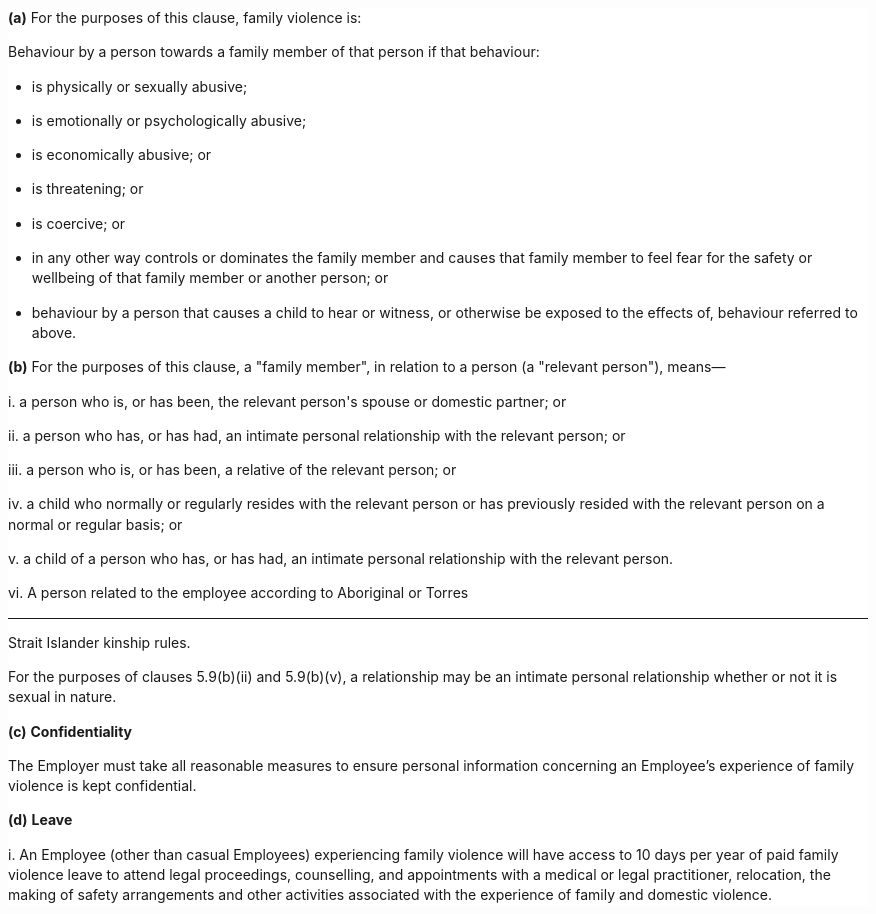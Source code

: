 **(a)** For the purposes of this clause, family violence is:

Behaviour by a person towards a family member of that person if that
behaviour:

-  is physically or sexually abusive;

-  is emotionally or psychologically abusive;

-  is economically abusive; or

-  is threatening; or

-  is coercive; or

-  in any other way controls or dominates the family member and causes
that family member to feel fear for the safety or wellbeing of that family
member or another person; or

-  behaviour by a person that causes a child to hear or witness, or otherwise
be exposed to the effects of, behaviour referred to above.

**(b)** For the purposes of this clause, a "family member", in relation to a person (a
"relevant person"), means—

i. a person who is, or has been, the relevant person's spouse or domestic
partner; or

ii. a person who has, or has had, an intimate personal relationship with the
relevant person; or

iii. a person who is, or has been, a relative of the relevant person; or

iv. a child who normally or regularly resides with the relevant person or has
previously resided with the relevant person on a normal or regular basis; or

v. a child of a person who has, or has had, an intimate personal relationship
with the relevant person.

vi. A person related to the employee according to Aboriginal or Torres


-----

Strait Islander kinship rules.

For the purposes of clauses 5.9(b)(ii) and 5.9(b)(v), a relationship may be an intimate
personal relationship whether or not it is sexual in nature.

**(c)** **Confidentiality**

The Employer must take all reasonable measures to ensure personal information
concerning an Employee’s experience of family violence is kept confidential.

**(d)** **Leave**

i. An Employee (other than casual Employees) experiencing family violence
will have access to 10 days per year of paid family violence leave to attend
legal proceedings, counselling, and appointments with a medical or legal
practitioner, relocation, the making of safety arrangements and other
activities associated with the experience of family and domestic violence.
